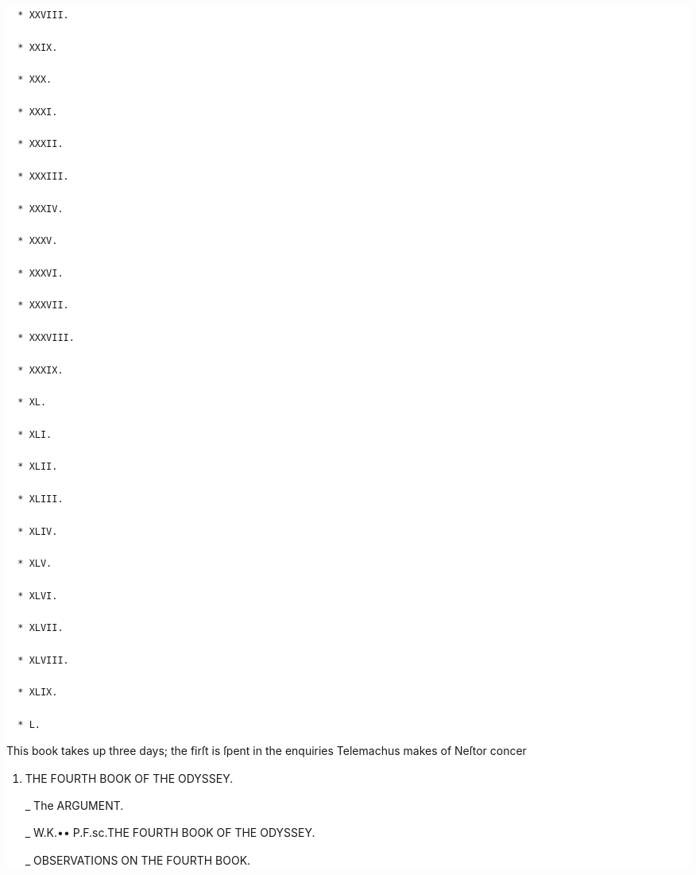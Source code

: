       * XXVIII.

      * XXIX.

      * XXX.

      * XXXI.

      * XXXII.

      * XXXIII.

      * XXXIV.

      * XXXV.

      * XXXVI.

      * XXXVII.

      * XXXVIII.

      * XXXIX.

      * XL.

      * XLI.

      * XLII.

      * XLIII.

      * XLIV.

      * XLV.

      * XLVI.

      * XLVII.

      * XLVIII.

      * XLIX.

      * L.
This book takes up three days; the firſt is ſpent in the enquiries
Telemachus makes of Neſtor concer
1. THE
FOURTH BOOK
OF THE
ODYSSEY.

    _ The ARGUMENT.

    _ W.K.•• P.F.sc.THE
FOURTH BOOK
OF THE
ODYSSEY.

    _ OBSERVATIONS
ON THE
FOURTH BOOK.
